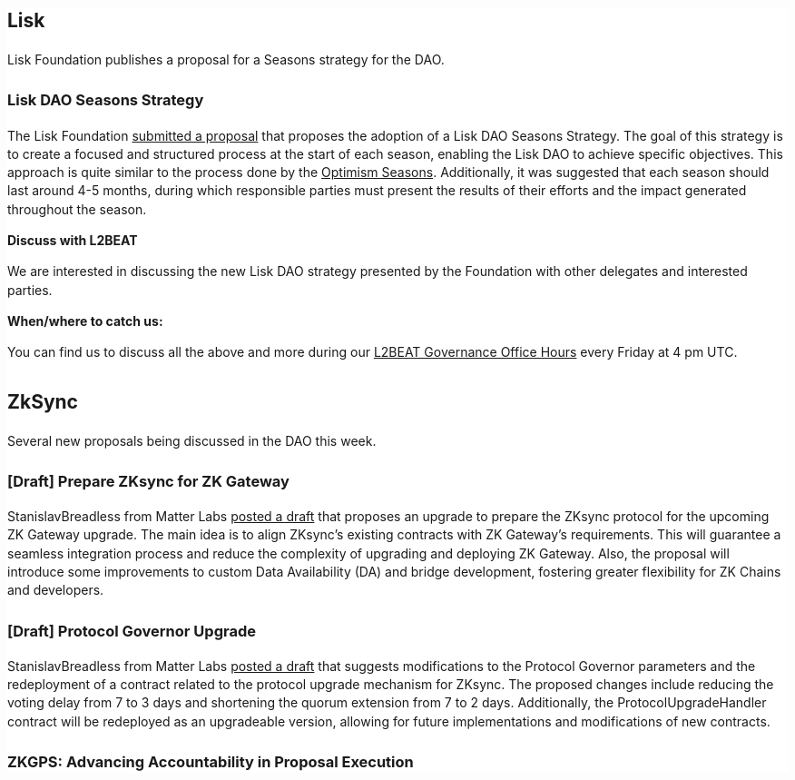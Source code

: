 
## **Lisk**

Lisk Foundation publishes a proposal for a Seasons strategy for the DAO.


### **Lisk DAO Seasons Strategy**

The Lisk Foundation [submitted a proposal](https://forum.lisk.com/t/lisk-dao-seasons-strategy/192) that proposes the adoption of a Lisk DAO Seasons Strategy. The goal of this strategy is to create a focused and structured process at the start of each season, enabling the Lisk DAO to achieve specific objectives. This approach is quite similar to the process done by the [Optimism Seasons](https://gov.optimism.io/t/season-7-guide-to-season-7/9293).  Additionally, it was suggested that each season should last around 4-5 months, during which responsible parties must present the results of their efforts and the impact generated throughout the season.

**Discuss with L2BEAT**

We are interested in discussing the new Lisk DAO strategy presented by the Foundation with other delegates and interested parties.

**When/where to catch us:**

You can find us to discuss all the above and more during our [L2BEAT Governance Office Hours](https://meet.google.com/twm-jafw-esn) every Friday at 4 pm UTC.


## **ZkSync**

Several new proposals being discussed in the DAO this week.


### **[Draft] Prepare ZKsync for ZK Gateway**

StanislavBreadless from Matter Labs [posted a draft](https://forum.zknation.io/t/draft-prepare-zksync-for-zk-gateway/490/1) that proposes an upgrade to prepare the ZKsync protocol for the upcoming ZK Gateway upgrade. The main idea is to align ZKsync’s existing contracts with ZK Gateway’s requirements. This will guarantee a seamless integration process and reduce the complexity of upgrading and deploying ZK Gateway. Also, the proposal will introduce some improvements to custom Data Availability (DA) and bridge development, fostering greater flexibility for ZK Chains and developers.


### **[Draft] Protocol Governor Upgrade**

StanislavBreadless from Matter Labs [posted a draft](https://forum.zknation.io/t/draft-protocol-governor-upgrade/487) that suggests modifications to the Protocol Governor parameters and the redeployment of a contract related to the protocol upgrade mechanism for ZKsync. The proposed changes include reducing the voting delay from 7 to 3 days and shortening the quorum extension from 7 to 2 days. Additionally, the ProtocolUpgradeHandler contract will be redeployed as an upgradeable version, allowing for future implementations and modifications of new contracts.


### **ZKGPS: Advancing Accountability in Proposal Execution**
